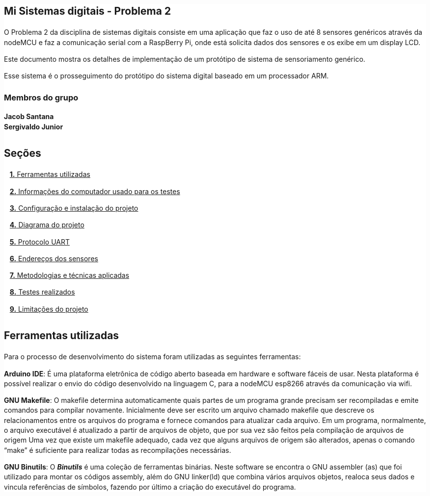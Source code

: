 <a id="inicio"></a>
## Mi Sistemas digitais - Problema 2



O Problema 2 da disciplina de sistemas digitais consiste em uma aplicação que faz o uso de até 8 sensores genéricos através da nodeMCU e faz a comunicação serial com a RaspBerry Pi, onde está solicita dados dos sensores e os exibe em um display LCD. 

Este documento mostra os detalhes de implementação de um protótipo de
sistema de sensoriamento genérico.

Esse sistema é o prosseguimento do protótipo do sistema digital baseado em um processador ARM.

### Membros do grupo
  **Jacob Santana**<br>
  **Sergivaldo Junior**
## Seções
&nbsp;&nbsp;&nbsp;[**1.** Ferramentas utilizadas](#secao1)

&nbsp;&nbsp;&nbsp;[**2.** Informações do computador usado para os testes](#secao2)

&nbsp;&nbsp;&nbsp;[**3.** Configuração e instalação do projeto](#secao3)

&nbsp;&nbsp;&nbsp;[**4.** Diagrama do projeto](#secao4)

&nbsp;&nbsp;&nbsp;[**5.** Protocolo UART](#secao5)

&nbsp;&nbsp;&nbsp;[**6.** Endereços dos sensores](#secao6)

&nbsp;&nbsp;&nbsp;[**7.** Metodologias e técnicas aplicadas](#secao7)

&nbsp;&nbsp;&nbsp;[**8.** Testes realizados](#secao8)

&nbsp;&nbsp;&nbsp;[**9.** Limitações do projeto](#secao9)

<a id="secao1"></a>
## Ferramentas utilizadas

Para o processo de desenvolvimento do sistema foram utilizadas as seguintes ferramentas:

**Arduino IDE**: É uma plataforma eletrônica de código aberto baseada em hardware e software fáceis de usar. Nesta plataforma é possível realizar o envio do código desenvolvido na linguagem C, para a nodeMCU esp8266 através da comunicação via wifi.

**GNU Makefile**: O makefile determina automaticamente quais partes de um programa grande precisam ser recompiladas e emite comandos para compilar novamente. Inicialmente deve ser escrito um arquivo chamado makefile que descreve os relacionamentos entre os arquivos do programa e fornece comandos para atualizar cada arquivo. Em um programa, normalmente, o arquivo executável é atualizado a partir de arquivos de objeto, que por sua vez são feitos pela compilação de arquivos de origem
Uma vez que existe um makefile adequado, cada vez que alguns arquivos de origem são alterados, apenas o comando “make” é suficiente para realizar todas as recompilações necessárias.

**GNU Binutils**: O ***Binutils*** é uma coleção de ferramentas binárias. Neste software se encontra o GNU assembler (as) que foi utilizado para montar os códigos assembly, além do  GNU linker(ld) que combina vários arquivos objetos, realoca seus dados e vincula referências de símbolos, fazendo por último a criação do executável do programa.
